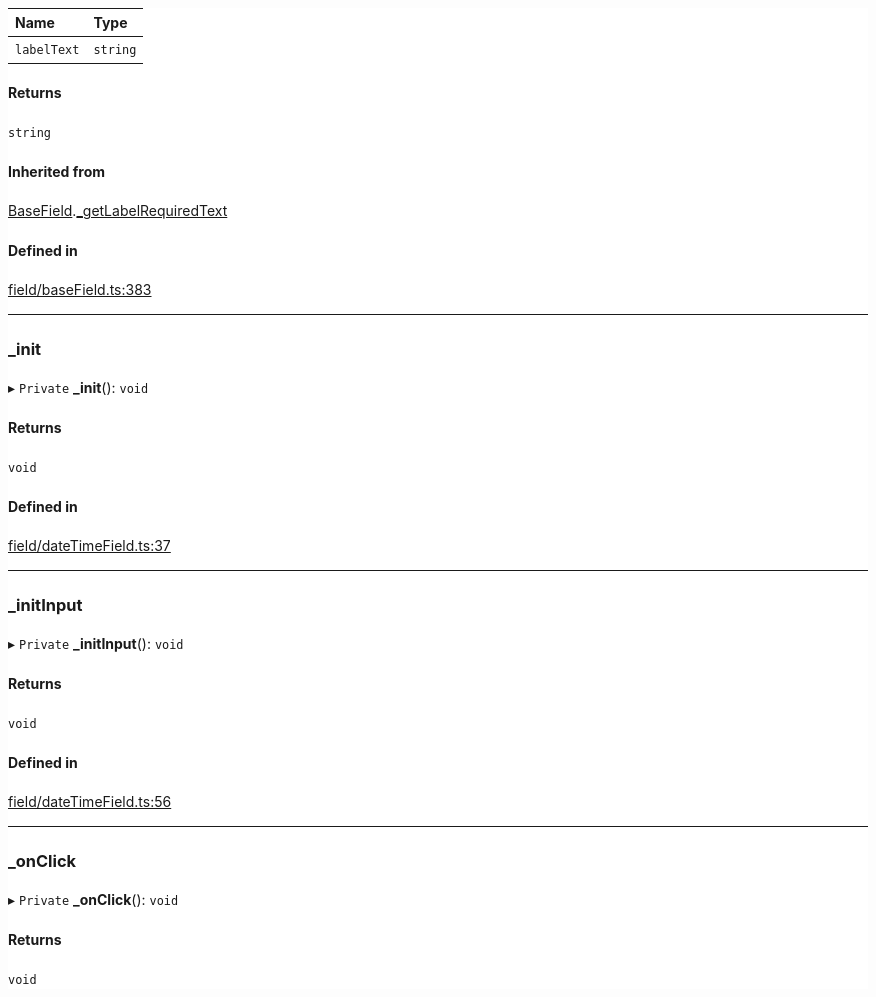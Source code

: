 | Name | Type |
| :------ | :------ |
| `labelText` | `string` |

#### Returns

`string`

#### Inherited from

[BaseField](BaseField.md).[_getLabelRequiredText](BaseField.md#_getlabelrequiredtext)

#### Defined in

[field/baseField.ts:383](https://github.com/siposdani87/sui-js/blob/cc9117e/src/field/baseField.ts#L383)

___

### \_init

▸ `Private` **_init**(): `void`

#### Returns

`void`

#### Defined in

[field/dateTimeField.ts:37](https://github.com/siposdani87/sui-js/blob/cc9117e/src/field/dateTimeField.ts#L37)

___

### \_initInput

▸ `Private` **_initInput**(): `void`

#### Returns

`void`

#### Defined in

[field/dateTimeField.ts:56](https://github.com/siposdani87/sui-js/blob/cc9117e/src/field/dateTimeField.ts#L56)

___

### \_onClick

▸ `Private` **_onClick**(): `void`

#### Returns

`void`
